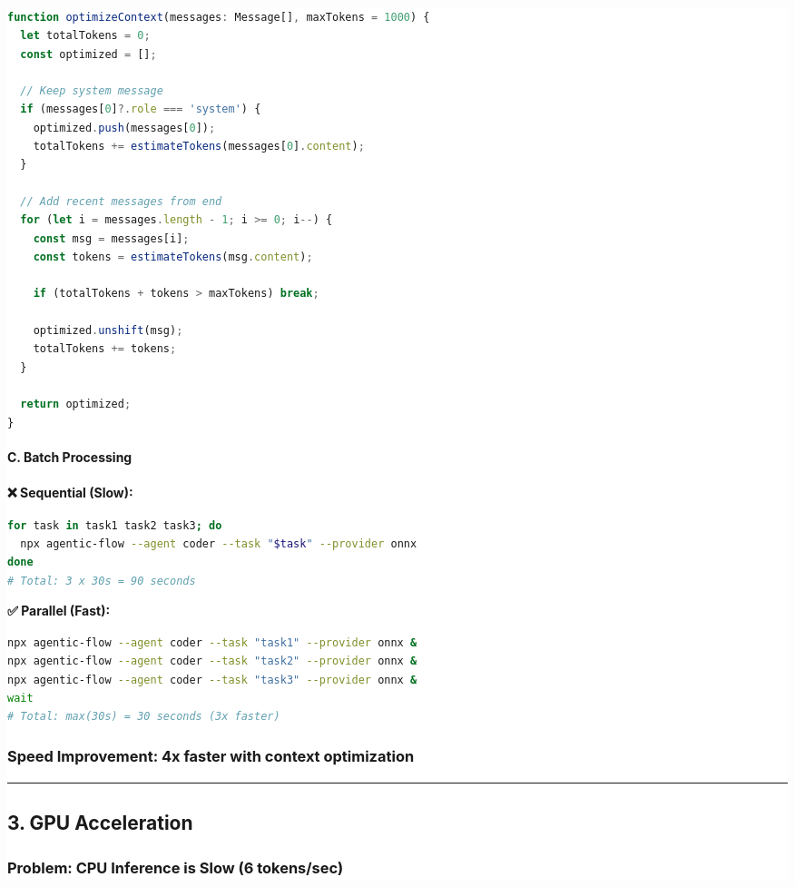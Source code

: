 ```typescript
function optimizeContext(messages: Message[], maxTokens = 1000) {
  let totalTokens = 0;
  const optimized = [];

  // Keep system message
  if (messages[0]?.role === 'system') {
    optimized.push(messages[0]);
    totalTokens += estimateTokens(messages[0].content);
  }

  // Add recent messages from end
  for (let i = messages.length - 1; i >= 0; i--) {
    const msg = messages[i];
    const tokens = estimateTokens(msg.content);

    if (totalTokens + tokens > maxTokens) break;

    optimized.unshift(msg);
    totalTokens += tokens;
  }

  return optimized;
}
```

#### C. Batch Processing

**❌ Sequential (Slow):**
```bash
for task in task1 task2 task3; do
  npx agentic-flow --agent coder --task "$task" --provider onnx
done
# Total: 3 x 30s = 90 seconds
```

**✅ Parallel (Fast):**
```bash
npx agentic-flow --agent coder --task "task1" --provider onnx &
npx agentic-flow --agent coder --task "task2" --provider onnx &
npx agentic-flow --agent coder --task "task3" --provider onnx &
wait
# Total: max(30s) = 30 seconds (3x faster)
```

### Speed Improvement: 4x faster with context optimization

---

## 3. GPU Acceleration

### Problem: CPU Inference is Slow (6 tokens/sec)
